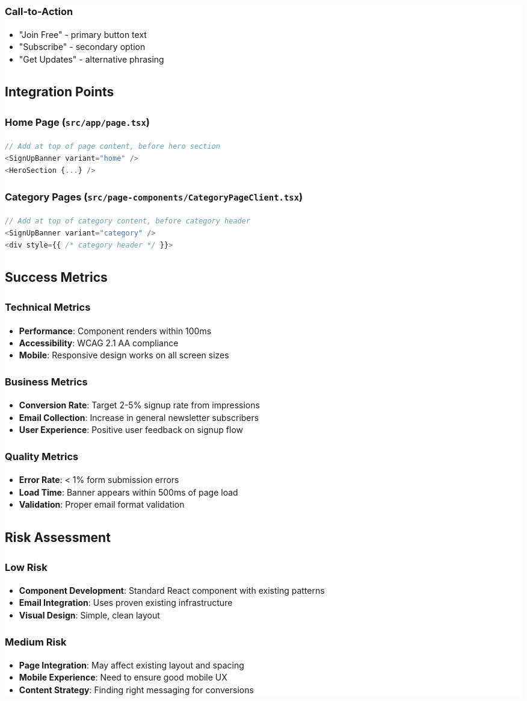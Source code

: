 ### Call-to-Action
- "Join Free" - primary button text
- "Subscribe" - secondary option
- "Get Updates" - alternative phrasing

## Integration Points

### Home Page (`src/app/page.tsx`)
```typescript
// Add at top of page content, before hero section
<SignUpBanner variant="home" />
<HeroSection {...} />
```

### Category Pages (`src/page-components/CategoryPageClient.tsx`)
```typescript
// Add at top of category content, before category header
<SignUpBanner variant="category" />
<div style={{ /* category header */ }}>
```

## Success Metrics

### Technical Metrics
- **Performance**: Component renders within 100ms
- **Accessibility**: WCAG 2.1 AA compliance
- **Mobile**: Responsive design works on all screen sizes

### Business Metrics
- **Conversion Rate**: Target 2-5% signup rate from impressions
- **Email Collection**: Increase in general newsletter subscribers
- **User Experience**: Positive user feedback on signup flow

### Quality Metrics
- **Error Rate**: < 1% form submission errors
- **Load Time**: Banner appears within 500ms of page load
- **Validation**: Proper email format validation

## Risk Assessment

### Low Risk
- **Component Development**: Standard React component with existing patterns
- **Email Integration**: Uses proven existing infrastructure
- **Visual Design**: Simple, clean layout

### Medium Risk
- **Page Integration**: May affect existing layout and spacing
- **Mobile Experience**: Need to ensure good mobile UX
- **Content Strategy**: Finding right messaging for conversions
